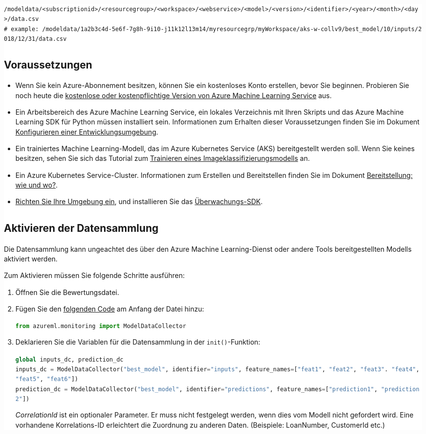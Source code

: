 ```
/modeldata/<subscriptionid>/<resourcegroup>/<workspace>/<webservice>/<model>/<version>/<identifier>/<year>/<month>/<day>/data.csv
# example: /modeldata/1a2b3c4d-5e6f-7g8h-9i10-j11k12l13m14/myresourcegrp/myWorkspace/aks-w-collv9/best_model/10/inputs/2018/12/31/data.csv
```

## <a name="prerequisites"></a>Voraussetzungen

- Wenn Sie kein Azure-Abonnement besitzen, können Sie ein kostenloses Konto erstellen, bevor Sie beginnen. Probieren Sie noch heute die [kostenlose oder kostenpflichtige Version von Azure Machine Learning Service](https://aka.ms/AMLFree) aus.

- Ein Arbeitsbereich des Azure Machine Learning Service, ein lokales Verzeichnis mit Ihren Skripts und das Azure Machine Learning SDK für Python müssen installiert sein. Informationen zum Erhalten dieser Voraussetzungen finden Sie im Dokument [Konfigurieren einer Entwicklungsumgebung](how-to-configure-environment.md).

- Ein trainiertes Machine Learning-Modell, das im Azure Kubernetes Service (AKS) bereitgestellt werden soll. Wenn Sie keines besitzen, sehen Sie sich das Tutorial zum [Trainieren eines Imageklassifizierungsmodells](tutorial-train-models-with-aml.md) an.

- Ein Azure Kubernetes Service-Cluster. Informationen zum Erstellen und Bereitstellen finden Sie im Dokument [Bereitstellung: wie und wo?](how-to-deploy-and-where.md).

- [Richten Sie Ihre Umgebung ein](how-to-configure-environment.md), und installieren Sie das [Überwachungs-SDK](https://aka.ms/aml-monitoring-sdk).

## <a name="enable-data-collection"></a>Aktivieren der Datensammlung
Die Datensammlung kann ungeachtet des über den Azure Machine Learning-Dienst oder andere Tools bereitgestellten Modells aktiviert werden. 

Zum Aktivieren müssen Sie folgende Schritte ausführen:

1. Öffnen Sie die Bewertungsdatei. 

1. Fügen Sie den [folgenden Code](https://aka.ms/aml-monitoring-sdk) am Anfang der Datei hinzu:

   ```python 
   from azureml.monitoring import ModelDataCollector
   ```

2. Deklarieren Sie die Variablen für die Datensammlung in der `init()`-Funktion:

    ```python
    global inputs_dc, prediction_dc
    inputs_dc = ModelDataCollector("best_model", identifier="inputs", feature_names=["feat1", "feat2", "feat3". "feat4", "feat5", "feat6"])
    prediction_dc = ModelDataCollector("best_model", identifier="predictions", feature_names=["prediction1", "prediction2"])
    ```

    *CorrelationId* ist ein optionaler Parameter. Er muss nicht festgelegt werden, wenn dies vom Modell nicht gefordert wird. Eine vorhandene Korrelations-ID erleichtert die Zuordnung zu anderen Daten. (Beispiele: LoanNumber, CustomerId etc.)
    